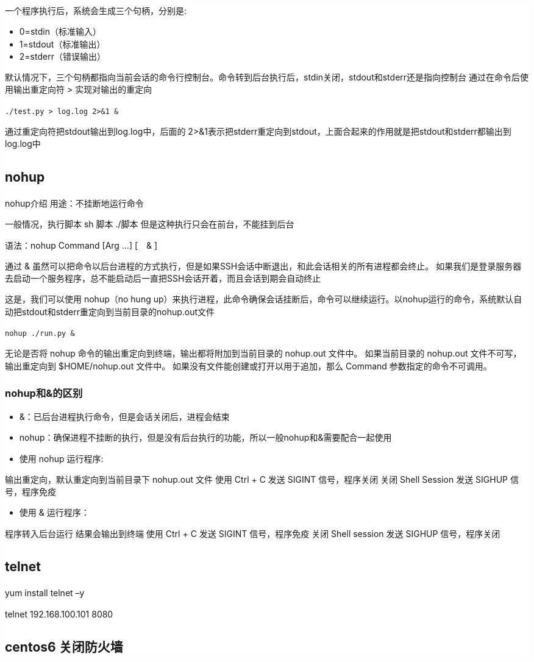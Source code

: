 一个程序执行后，系统会生成三个句柄，分别是:

- 0=stdin（标准输入）
- 1=stdout（标准输出）
- 2=stderr（错误输出）

默认情况下，三个句柄都指向当前会话的命令行控制台。命令转到后台执行后，stdin关闭，stdout和stderr还是指向控制台
通过在命令后使用输出重定向符 > 实现对输出的重定向

`./test.py > log.log 2>&1 &`

通过重定向符把stdout输出到log.log中，后面的 2>&1表示把stderr重定向到stdout，上面合起来的作用就是把stdout和stderr都输出到log.log中

## nohup

nohup介绍 用途：不挂断地运行命令

一般情况，执行脚本  sh 脚本  ./脚本  但是这种执行只会在前台，不能挂到后台

语法：nohup Command [Arg …] [　& ]

通过 & 虽然可以把命令以后台进程的方式执行，但是如果SSH会话中断退出，和此会话相关的所有进程都会终止。
如果我们是登录服务器去启动一个服务程序，总不能启动后一直把SSH会话开着，而且会话到期会自动终止

这是，我们可以使用 nohup（no hung up）来执行进程，此命令确保会话挂断后，命令可以继续运行。以nohup运行的命令，系统默认自动把stdout和stderr重定向到当前目录的nohup.out文件

`nohup ./run.py &`

无论是否将 nohup 命令的输出重定向到终端，输出都将附加到当前目录的 nohup.out 文件中。
如果当前目录的 nohup.out 文件不可写，输出重定向到 $HOME/nohup.out 文件中。
如果没有文件能创建或打开以用于追加，那么 Command 参数指定的命令不可调用。

### nohup和&的区别

- &：已后台进程执行命令，但是会话关闭后，进程会结束
- nohup：确保进程不挂断的执行，但是没有后台执行的功能，所以一般nohup和&需要配合一起使用

- 使用 nohup 运行程序:

输出重定向，默认重定向到当前目录下 nohup.out 文件
使用 Ctrl + C 发送 SIGINT 信号，程序关闭
关闭 Shell Session 发送 SIGHUP 信号，程序免疫

- 使用 & 运行程序：

程序转入后台运行
结果会输出到终端
使用 Ctrl + C 发送 SIGINT 信号，程序免疫
关闭 Shell session 发送 SIGHUP 信号，程序关闭

## telnet

yum install telnet –y

telnet 192.168.100.101 8080

## centos6 关闭防火墙
